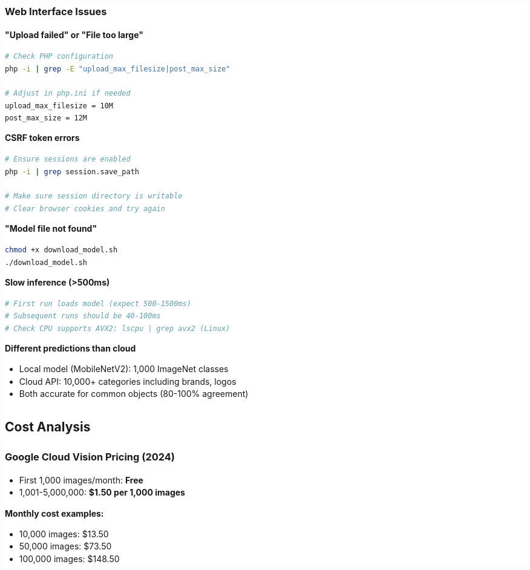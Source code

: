 ### Web Interface Issues

**"Upload failed" or "File too large"**

```bash
# Check PHP configuration
php -i | grep -E "upload_max_filesize|post_max_size"

# Adjust in php.ini if needed
upload_max_filesize = 10M
post_max_size = 12M
```

**CSRF token errors**

```bash
# Ensure sessions are enabled
php -i | grep session.save_path

# Make sure session directory is writable
# Clear browser cookies and try again
```

**"Model file not found"**

```bash
chmod +x download_model.sh
./download_model.sh
```

**Slow inference (>500ms)**

```bash
# First run loads model (expect 500-1500ms)
# Subsequent runs should be 40-100ms
# Check CPU supports AVX2: lscpu | grep avx2 (Linux)
```

**Different predictions than cloud**

- Local model (MobileNetV2): 1,000 ImageNet classes
- Cloud API: 10,000+ categories including brands, logos
- Both accurate for common objects (80-100% agreement)

## Cost Analysis

### Google Cloud Vision Pricing (2024)

- First 1,000 images/month: **Free**
- 1,001-5,000,000: **$1.50 per 1,000 images**

**Monthly cost examples:**

- 10,000 images: $13.50
- 50,000 images: $73.50
- 100,000 images: $148.50
